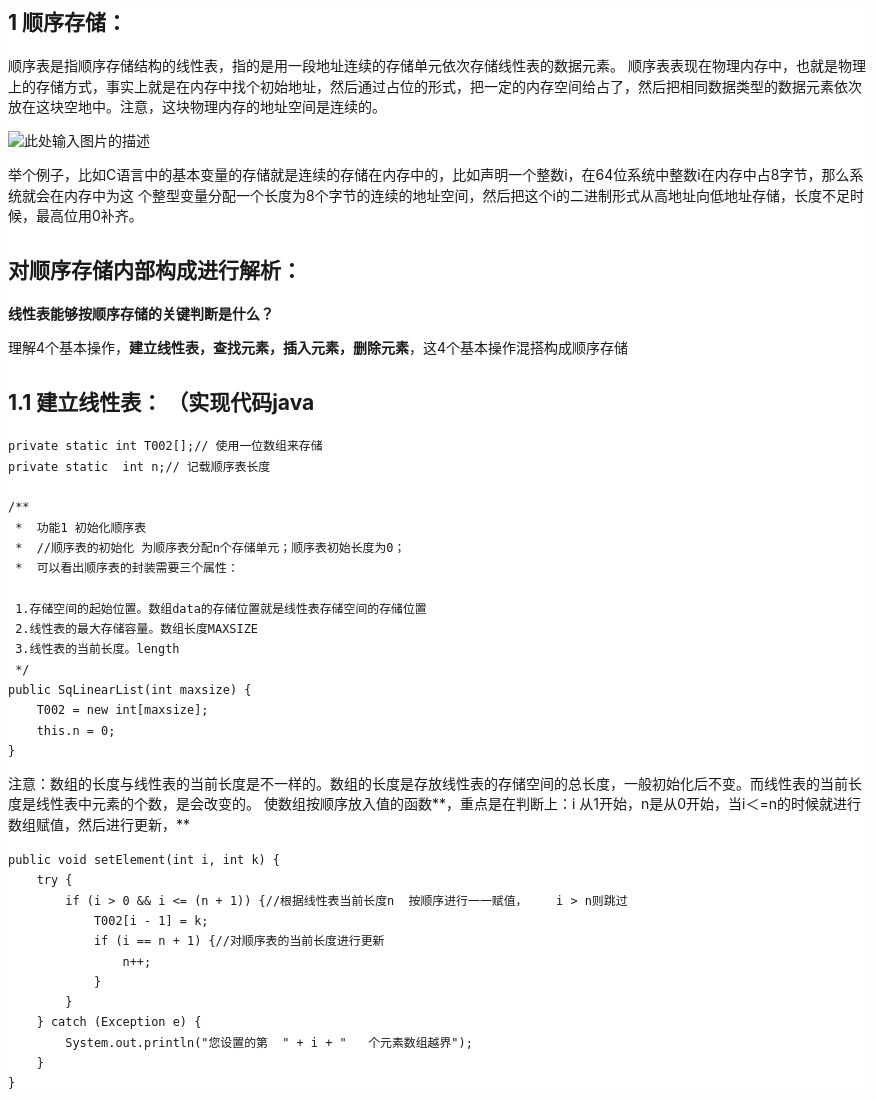 
1 顺序存储：
-------

顺序表是指顺序存储结构的线性表，指的是用一段地址连续的存储单元依次存储线性表的数据元素。
顺序表表现在物理内存中，也就是物理上的存储方式，事实上就是在内存中找个初始地址，然后通过占位的形式，把一定的内存空间给占了，然后把相同数据类型的数据元素依次放在这块空地中。注意，这块物理内存的地址空间是连续的。


![此处输入图片的描述][6]


举个例子，比如C语言中的基本变量的存储就是连续的存储在内存中的，比如声明一个整数i，在64位系统中整数i在内存中占8字节，那么系统就会在内存中为这 个整型变量分配一个长度为8个字节的连续的地址空间，然后把这个i的二进制形式从高地址向低地址存储，长度不足时候，最高位用0补齐。


对顺序存储内部构成进行解析：
--------------
**线性表能够按顺序存储的关键判断是什么？**

理解4个基本操作，**建立线性表，查找元素，插入元素，删除元素**，这4个基本操作混搭构成顺序存储

1.1 建立线性表： （实现代码java
--------------------

    private static int T002[];// 使用一位数组来存储
    private static  int n;// 记载顺序表长度
    
    /**
     *  功能1 初始化顺序表
     *  //顺序表的初始化 为顺序表分配n个存储单元；顺序表初始长度为0；
     *  可以看出顺序表的封装需要三个属性：
    
     1.存储空间的起始位置。数组data的存储位置就是线性表存储空间的存储位置
     2.线性表的最大存储容量。数组长度MAXSIZE
     3.线性表的当前长度。length
     */
    public SqLinearList(int maxsize) {
        T002 = new int[maxsize];
        this.n = 0;
    }

注意：数组的长度与线性表的当前长度是不一样的。数组的长度是存放线性表的存储空间的总长度，一般初始化后不变。而线性表的当前长度是线性表中元素的个数，是会改变的。
使数组按顺序放入值的函数**，重点是在判断上：i 从1开始，n是从0开始，当i＜=n的时候就进行数组赋值，然后进行更新，**

    public void setElement(int i, int k) {
        try {
            if (i > 0 && i <= (n + 1)) {//根据线性表当前长度n  按顺序进行一一赋值，    i > n则跳过
                T002[i - 1] = k;
                if (i == n + 1) {//对顺序表的当前长度进行更新
                    n++;
                }
            }
        } catch (Exception e) {
            System.out.println("您设置的第  " + i + "   个元素数组越界");
        }
    }


  [1]: https://i.loli.net/2018/07/16/5b4cbb5926f40.png
  [2]: https://i.loli.net/2018/07/16/5b4cbb6e86943.png
  [3]: https://i.loli.net/2018/07/16/5b4cbb8211596.png
  [4]: https://i.loli.net/2018/07/16/5b4cbb820c780.png
  [5]: https://i.loli.net/2018/07/16/5b4cbb8209b29.png
  [6]: https://i.loli.net/2018/07/16/5b4cbc37069ce.png
  [7]: https://i.loli.net/2018/07/16/5b4cbc6f62802.png
  [8]: https://i.loli.net/2018/07/16/5b4cbc6f61218.png
  [9]: https://i.loli.net/2018/07/16/5b4cbcbd97e28.png
  [10]: https://i.loli.net/2018/07/16/5b4cbcbd96cb7.png
  [11]: https://i.loli.net/2018/07/16/5b4cbcef44a40.png
  [12]: https://i.loli.net/2018/07/16/5b4cbcef42ed8.png
  [13]: https://i.loli.net/2018/07/16/5b4cbcef4132a.png
  [14]: https://i.loli.net/2018/07/16/5b4cbd67f2a94.jpg
  [15]: https://i.loli.net/2018/07/16/5b4cbd67f15d4.jpg
  [16]: https://i.loli.net/2018/07/16/5b4cbd67efe68.jpg
  [17]: https://i.loli.net/2018/07/16/5b4cbdcda7ead.png
  [18]: https://i.loli.net/2018/07/16/5b4cbded28d9c.png
  [19]: https://i.loli.net/2018/07/16/5b4cbe03c80e2.png
  [20]: https://i.loli.net/2018/07/16/5b4cbe30406d4.png
  [21]: https://i.loli.net/2018/07/16/5b4cbe422fe1c.jpg
  [22]: https://i.loli.net/2018/07/16/5b4cbe6b624c1.png
  [23]: https://i.loli.net/2018/07/16/5b4cbeab0d90c.png
  [24]: https://i.loli.net/2018/07/16/5b4cbeab0cbc8.png